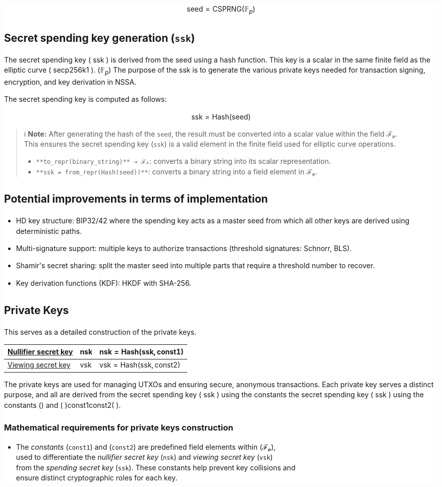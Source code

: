 $$\text {seed}=\text {CSPRNG}\left(\mathbb {F}_{p}\right)$$

## Secret spending key generation (` ssk `)

The secret spending key ( ssk ) is derived from the seed using a hash function.
This key is a scalar in the same finite field as the elliptic curve ( secp256k1 ).
$\left(\mathbb {F}_{p}\right)$
The purpose of the ssk is to generate the various private keys needed for
transaction signing, encryption, and key derivation in NSSA.

The secret spending key is computed as follows:

$$\mathrm {ssk}=\mathrm {Hash}(\text {seed})$$

> ℹ️ **Note:** After generating the hash of the `seed`, the result must be converted into a scalar value within the field ℱₚ.  
> This ensures the secret spending key (`ssk`) is a valid element in the finite field used for elliptic curve operations.
>
> - `**to_repr(binary_string)** → ℱₚ`: converts a binary string into its scalar representation.
> - `**ssk = from_repr(Hash(seed))**`: converts a binary string into a field element in ℱₚ.

## Potential improvements in terms of implementation

- HD key structure: BIP32/42 where the spending key acts as a master seed
from which all other keys are derived using deterministic paths.

- Multi-signature support: multiple keys to authorize transactions (threshold signatures: Schnorr, BLS).

- Shamir's secret sharing: split the master seed into multiple parts that require a threshold number to recover.

- Key derivation functions (KDF): HKDF with SHA-256.

## Private Keys

This serves as a detailed construction of the private keys.

| [Nullifier secret key](#nullifier-secret-key-generation-nsk)  | nsk  | $\mathrm {nsk}=\text {Hash}(\mathrm {ssk},\mathrm {const}1)$ |
| --- | --- | --- |
| [Viewing secret key](#viewing-secret-key-generation-vsk)  | vsk  | $\mathrm {vsk}=\text {Hash}(\mathrm {ssk},\mathrm {const}2)$ |

The private keys are used for managing UTXOs and ensuring secure, anonymous transactions.
Each private key serves a distinct purpose,
and all are derived from the secret spending key ( ssk )
using the constants the secret spending key ( ssk )
using the constants () and ( )const1const2( ).

### Mathematical requirements for private keys construction

- The *constants* (`const1`) and (`const2`) are predefined field elements within (ℱₚ),  
  used to differentiate the *nullifier secret key* (`nsk`) and *viewing secret key* (`vsk`)  
  from the *spending secret key* (`ssk`). These constants help prevent key collisions and  
  ensure distinct cryptographic roles for each key.
